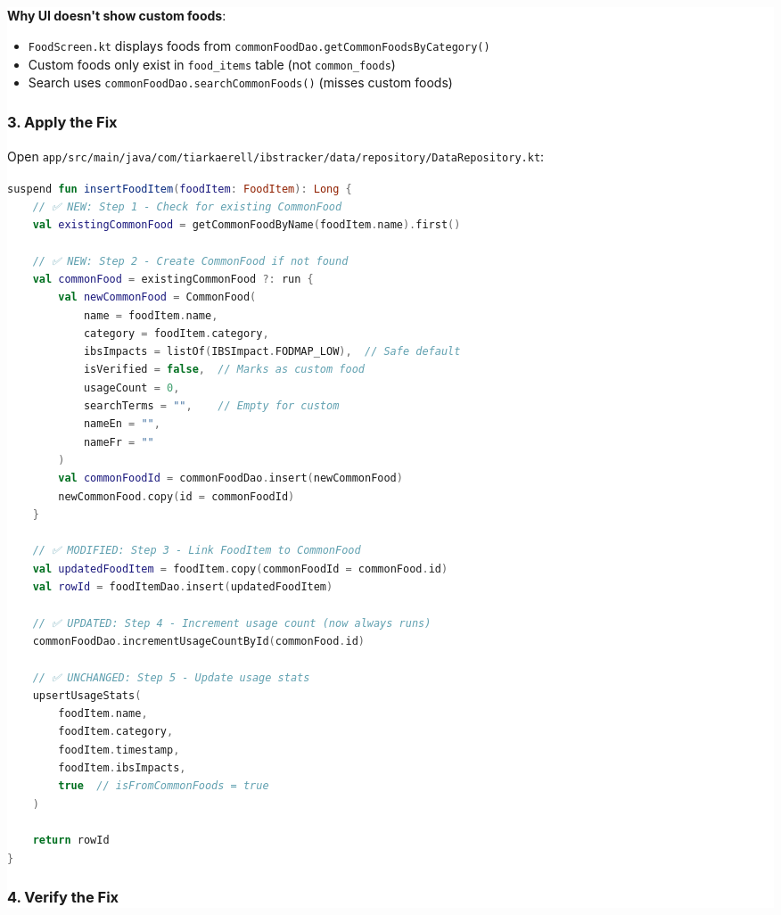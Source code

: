 **Why UI doesn't show custom foods**:
- `FoodScreen.kt` displays foods from `commonFoodDao.getCommonFoodsByCategory()`
- Custom foods only exist in `food_items` table (not `common_foods`)
- Search uses `commonFoodDao.searchCommonFoods()` (misses custom foods)

### 3. Apply the Fix

Open `app/src/main/java/com/tiarkaerell/ibstracker/data/repository/DataRepository.kt`:

```kotlin
suspend fun insertFoodItem(foodItem: FoodItem): Long {
    // ✅ NEW: Step 1 - Check for existing CommonFood
    val existingCommonFood = getCommonFoodByName(foodItem.name).first()

    // ✅ NEW: Step 2 - Create CommonFood if not found
    val commonFood = existingCommonFood ?: run {
        val newCommonFood = CommonFood(
            name = foodItem.name,
            category = foodItem.category,
            ibsImpacts = listOf(IBSImpact.FODMAP_LOW),  // Safe default
            isVerified = false,  // Marks as custom food
            usageCount = 0,
            searchTerms = "",    // Empty for custom
            nameEn = "",
            nameFr = ""
        )
        val commonFoodId = commonFoodDao.insert(newCommonFood)
        newCommonFood.copy(id = commonFoodId)
    }

    // ✅ MODIFIED: Step 3 - Link FoodItem to CommonFood
    val updatedFoodItem = foodItem.copy(commonFoodId = commonFood.id)
    val rowId = foodItemDao.insert(updatedFoodItem)

    // ✅ UPDATED: Step 4 - Increment usage count (now always runs)
    commonFoodDao.incrementUsageCountById(commonFood.id)

    // ✅ UNCHANGED: Step 5 - Update usage stats
    upsertUsageStats(
        foodItem.name,
        foodItem.category,
        foodItem.timestamp,
        foodItem.ibsImpacts,
        true  // isFromCommonFoods = true
    )

    return rowId
}
```

### 4. Verify the Fix
